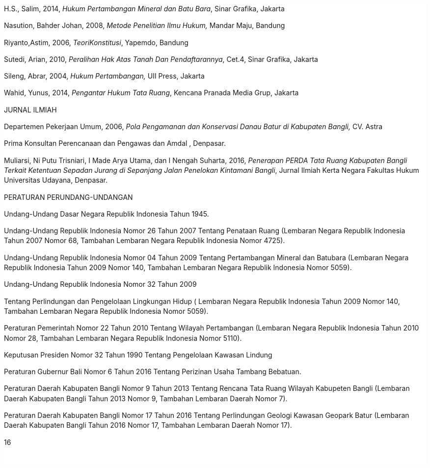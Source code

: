 <p><span class="font3">H.S., Salim, 2014, </span><span class="font3" style="font-style:italic;">Hukum Pertambangan Mineral dan Batu Bara</span><span class="font3">, Sinar Grafika, Jakarta</span></p>
<p><span class="font3">Nasution, Bahder Johan, 2008, </span><span class="font3" style="font-style:italic;">Metode Penelitian Ilmu Hukum, </span><span class="font3">Mandar Maju, Bandung</span></p>
<p><span class="font3">Riyanto,Astim, 2006, </span><span class="font3" style="font-style:italic;">TeoriKonstitusi</span><span class="font3">, Yapemdo, Bandung</span></p>
<p><span class="font3">Sutedi, Arian, 2010, </span><span class="font3" style="font-style:italic;">Peralihan Hak Atas Tanah Dan Pendaftarannya</span><span class="font3">, Cet.4, Sinar Grafika, Jakarta</span></p>
<p><span class="font3">Sileng, Abrar, 2004, </span><span class="font3" style="font-style:italic;">Hukum Pertambangan,</span><span class="font3"> UII Press, Jakarta</span></p>
<p><span class="font3">Wahid, Yunus, 2014, </span><span class="font3" style="font-style:italic;">Pengantar Hukum Tata Ruang</span><span class="font3">, Kencana Pranada Media Grup, Jakarta</span></p>
<p><span class="font3">JURNAL ILMIAH</span></p>
<p><span class="font3">Departemen Pekerjaan Umum, 2006, </span><span class="font3" style="font-style:italic;">Pola Pengamanan dan Konservasi Danau Batur di Kabupaten Bangli,</span><span class="font3"> CV. Astra</span></p>
<p><span class="font3">Prima Konsultan Perencanaan dan Pengawas dan Amdal , Denpasar.</span></p>
<p><span class="font3">Muliarsi, Ni Putu Trisniari, I Made Arya Utama, dan I Nengah Suharta, 2016, </span><span class="font3" style="font-style:italic;">Penerapan PERDA Tata Ruang Kabupaten Bangli Terkait Ketentuan Sepadan Jurang di Sepanjang Jalan Penelokan Kintamani Bangli</span><span class="font3">, Jurnal Ilmiah Kerta Negara Fakultas Hukum Universitas Udayana, Denpasar.</span></p>
<p><span class="font3">PERATURAN PERUNDANG-UNDANGAN</span></p>
<p><span class="font3">Undang-Undang Dasar Negara Republik Indonesia Tahun 1945.</span></p>
<p><span class="font3">Undang-Undang Republik Indonesia Nomor 26 Tahun 2007 Tentang Penataan Ruang (Lembaran Negara Republik Indonesia Tahun 2007 Nomor 68, Tambahan Lembaran Negara Republik Indonesia Nomor 4725).</span></p>
<p><span class="font3">Undang-Undang Republik Indonesia Nomor 04 Tahun 2009 Tentang Pertambangan Mineral dan Batubara (Lembaran Negara Republik Indonesia Tahun 2009 Nomor 140, Tambahan Lembaran Negara Republik Indonesia Nomor 5059).</span></p>
<p><span class="font3">Undang-Undang Republik Indonesia Nomor 32 Tahun 2009</span></p>
<p><span class="font3">Tentang Perlindungan dan Pengelolaan Lingkungan Hidup ( Lembaran Negara Republik Indonesia Tahun 2009 Nomor 140, Tambahan Lembaran Negara Republik Indonesia Nomor 5059).</span></p>
<p><span class="font3">Peraturan Pemerintah Nomor 22 Tahun 2010 Tentang Wilayah Pertambangan (Lembaran Negara Republik Indonesia Tahun 2010 Nomor 28, Tambahan Lembaran Negara Republik Indonesia Nomor 5110).</span></p>
<p><span class="font3">Keputusan Presiden Nomor 32 Tahun 1990 Tentang Pengelolaan Kawasan Lindung</span></p>
<p><span class="font3">Peraturan Gubernur Bali Nomor 6 Tahun 2016 Tentang Perizinan Usaha Tambang Bebatuan.</span></p>
<p><span class="font3">Peraturan Daerah Kabupaten Bangli Nomor 9 Tahun 2013 Tentang Rencana Tata Ruang Wilayah Kabupeten Bangli (Lembaran Daerah Kabupaten Bangli Tahun 2013 Nomor 9, Tambahan Lembaran Daerah Nomor 7).</span></p>
<p><span class="font3">Peraturan Daerah Kabupaten Bangli Nomor 17 Tahun 2016 Tentang Perlindungan Geologi Kawasan Geopark Batur (Lembaran Daerah Kabupaten Bangli Tahun 2016 Nomor 17, Tambahan Lembaran Daerah Nomor 17).</span></p>
<div>
<p><span class="font3">16</span></p>
</div><br clear="all">